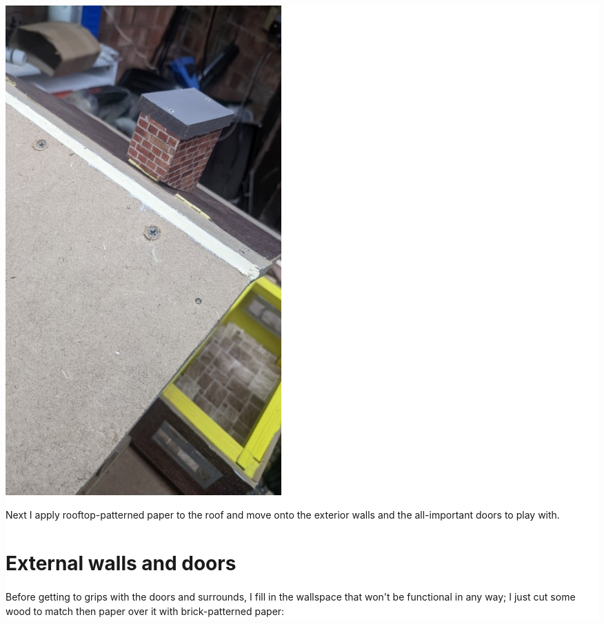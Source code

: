 [<img src="../images/dollhouse5/27tn.jpg"
                    style="width: 400px;"/>](../images/dollhouse5/27.jpg)  

Next I apply rooftop-patterned paper to the roof and move onto the exterior walls and the all-important doors to play with.

# External walls and doors

Before getting to grips with the doors and surrounds, I fill in the wallspace that won't be functional in any way; I just cut some wood to match then paper over it with brick-patterned paper:
